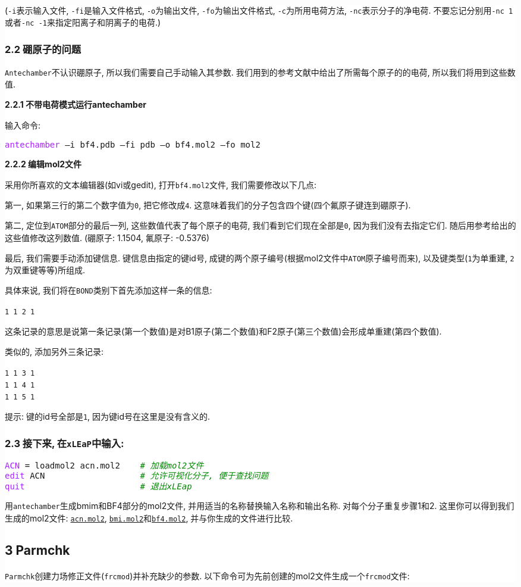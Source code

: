 (`-i`表示输入文件, `-fi`是输入文件格式, `-o`为输出文件, `-fo`为输出文件格式, `-c`为所用电荷方法, `-nc`表示分子的净电荷. 不要忘记分别用`-nc 1`或者`-nc -1`来指定阳离子和阴离子的电荷.)

### 2.2 硼原子的问题

`Antechamber`不认识硼原子, 所以我们需要自己手动输入其参数. 我们用到的参考文献中给出了所需每个原子的的电荷, 所以我们将用到这些数值.

__2.2.1 不带电荷模式运行antechamber__

输入命令:

<div class="highlight"><pre style="line-height:125%"><span style="color:#A2F">antechamber</span> –i bf4.pdb –fi pdb –o bf4.mol2 –fo mol2
</pre></div>

__2.2.2 编辑mol2文件__

采用你所喜欢的文本编辑器(如vi或gedit), 打开`bf4.mol2`文件, 我们需要修改以下几点:

第一, 如果第三行的第二个数字值为`0`, 把它修改成`4`. 这意味着我们的分子包含四个键(四个氟原子键连到硼原子).

第二, 定位到`ATOM`部分的最后一列, 这些数值代表了每个原子的电荷, 我们看到它们现在全部是`0`, 因为我们没有去指定它们. 随后用参考给出的这些值修改这列数值. (硼原子: 1.1504, 氟原子: -0.5376)

最后, 我们需要手动添加键信息. 键信息由指定的键id号, 成键的两个原子编号(根据mol2文件中`ATOM`原子编号而来), 以及键类型(`1`为单重建, `2`为双重键等等)所组成.

具体来说, 我们将在`BOND`类别下首先添加这样一条的信息:

	1 1 2 1

这条记录的意思是说第一条记录(第一个数值)是对B1原子(第二个数值)和F2原子(第三个数值)会形成单重建(第四个数值).

类似的, 添加另外三条记录:

	1 1 3 1
	1 1 4 1
	1 1 5 1

提示: 键的id号全部是`1`, 因为键id号在这里是没有含义的.

### 2.3 接下来, 在`xLEaP`中输入:

<div class="highlight"><pre style="line-height:125%"><span style="color:#A2F">ACN</span> = loadmol2 acn.mol2  <span style="color:#080;font-style:italic">  # 加载mol2文件</span>
<span style="color:#A2F">edit</span> ACN                 <span style="color:#080;font-style:italic">  # 允许可视化分子, 便于查找问题</span>
<span style="color:#A2F">quit</span>                     <span style="color:#080;font-style:italic">  # 退出xLEap</span>
</pre></div>

用`antechamber`生成bmim和BF4部分的mol2文件, 并用适当的名称替换输入名称和输出名称. 对每个分子重复步骤1和2. 这里你可以得到我们生成的mol2文件: [`acn.mol2`](http://ambermd.org/tutorials/advanced/tutorial15/acn.mol2), [`bmi.mol2`](http://ambermd.org/tutorials/advanced/tutorial15/bmi.mol2)和[`bf4.mol2`](http://ambermd.org/tutorials/advanced/tutorial15/bf4.mol2), 并与你生成的文件进行比较.

## 3 Parmchk

`Parmchk`创建力场修正文件(`frcmod`)并补充缺少的参数. 以下命令可为先前创建的mol2文件生成一个`frcmod`文件:

